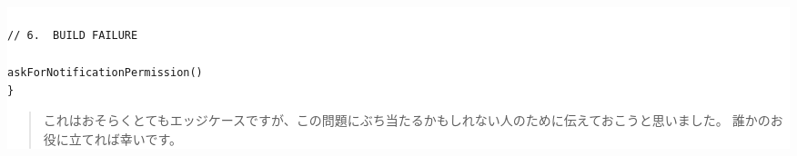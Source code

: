 ```

// 6.  BUILD FAILURE

askForNotificationPermission()
}
```

> これはおそらくとてもエッジケースですが、この問題にぶち当たるかもしれない人のために伝えておこうと思いました。
> 誰かのお役に立てれば幸いです。